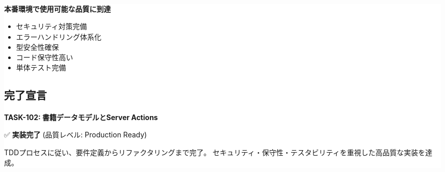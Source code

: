 **本番環境で使用可能な品質に到達**

- セキュリティ対策完備
- エラーハンドリング体系化
- 型安全性確保
- コード保守性高い
- 単体テスト完備

## 完了宣言

**TASK-102: 書籍データモデルとServer Actions** 

✅ **実装完了** (品質レベル: Production Ready)

TDDプロセスに従い、要件定義からリファクタリングまで完了。
セキュリティ・保守性・テスタビリティを重視した高品質な実装を達成。